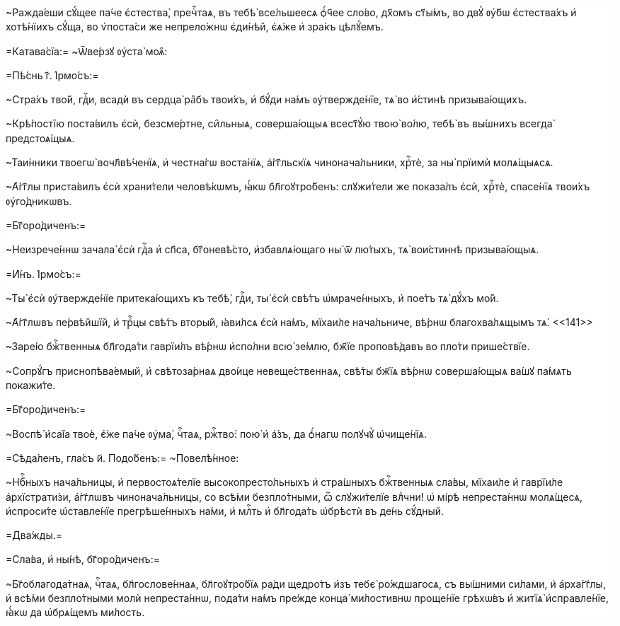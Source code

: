 ~Ражда́еши сꙋ́щее па́че є҆стества̀, пречⷭ҇таѧ, въ тебѣ̀ все́льшеесѧ ѻ҆́ч҃ее
сло́во, дх҃омъ ст҃ы́мъ, во двꙋ̀ ᲂу҆́бѡ є҆стества́хъ и҆ хотѣ́нїихъ сꙋ́ща, во
ѵ҆поста́си же непрело́жнѡ є҆ди́нѣй, є҆ѧ́же и҆ зра́къ цѣлꙋ́емъ.

=Катава́сїа:= ~Ѿве́рзꙋ ᲂу҆ста̀ моѧ̑:

=Пѣ́снь г҃. І҆рмо́съ:=

~Стра́хъ тво́й, гдⷭ҇и, всадѝ въ сердца̀ ра̑бъ твои́хъ, и҆ бꙋ́ди на́мъ
ᲂу҆твержде́нїе, тѧ̀ во и҆́стинѣ призыва́ющихъ.

~Крѣ́постїю поста́вилъ є҆сѝ, безсме́ртне, си̑льныѧ, соверша́ющыѧ всест҃ꙋ́ю
твою̀ во́лю, тебѣ̀ въ вы́шнихъ всегда̀ предстоѧ́щыѧ.

~Таи́нники твоегѡ̀ вочл҃вѣ́ченїѧ, и҆ честна́гѡ воста́нїѧ, а҆́гг҃льскїѧ
чинонача́льники, хрⷭ҇тѐ, за ны̀ прїимѝ молѧ́щыѧсѧ.

~А҆́гг҃лы приста́вилъ є҆сѝ храни́тели человѣ́кѡмъ, ꙗ҆́кѡ бл҃гоꙋтро́бенъ:
слꙋжи́тели же показа́лъ є҆сѝ, хрⷭ҇тѐ, спасе́нїѧ твои́хъ ᲂу҆го́дникѡвъ.

=Бг҃оро́диченъ:=

~Неизрече́ннѡ зачала̀ є҆сѝ гдⷭ҇а и҆ сп҃са, бг҃оневѣ́сто, и҆збавлѧ́ющаго ны̀ ѿ
лю́тыхъ, тѧ̀ вои́стиннѣ призыва́ющыѧ.

=И҆́нъ. І҆рмо́съ:=

~Ты̀ є҆сѝ ᲂу҆твержде́нїе притека́ющихъ къ тебѣ̀, гдⷭ҇и, ты̀ є҆сѝ свѣ́тъ
ѡ҆мраче́нныхъ, и҆ пое́тъ тѧ̀ дꙋ́хъ мо́й.

~А҆́гг҃лѡвъ пе́рвѣйшїй, и҆ трⷪ҇цы свѣ́тъ вторы́й, ꙗ҆ви́лсѧ є҆сѝ на́мъ, мїхаи́ле
нача́льниче, вѣ́рнѡ благохва́лѧщымъ тѧ̀. <<141>>

~Заре́ю бжⷭ҇твенныѧ бл҃года́ти гаврїи́лъ вѣ́рнѡ и҆спо́лни всю̀ зе́млю, бж҃їе
проповѣ́давъ во пло́ти прише́ствїе.

~Сопрꙋ́гъ приснопѣва́емый, и҆ свѣтоза́рнаѧ дво́ице невеще́ственнаѧ, свѣ́ты
бж҃їѧ вѣ́рнѡ соверша́ющыѧ ва́шꙋ па́мѧть покажи́те.

=Бг҃оро́диченъ:=

~Воспѣ̀ и҆са́їа твоѐ, є҆́же па́че ᲂу҆ма̀, чⷭ҇таѧ, ржⷭ҇тво̀: пою̀ и҆ а҆́зъ, да
ѻ҆́нагѡ полꙋчꙋ̀ ѡ҆чище́нїѧ.

=Сѣда́ленъ, гла́съ и҃. Подо́бенъ:= ~Повелѣ́нное:

~Нбⷭ҇ныхъ нача́льницы, и҆ первостоѧ́телїе высокопресто́льныхъ и҆ стра́шныхъ
бжⷭ҇твенныѧ сла́вы, мїхаи́ле и҆ гаврїи́ле а҆рхїстрати́зи, а҆́гг҃лѡвъ
чинонача́льницы, со всѣ́ми безпло́тными, ѽ слꙋжи́телїе влⷣчни! ѡ҆ мі́рѣ
непреста́ннѡ молѧ́щесѧ, и҆спроси́те ѡ҆ставле́нїе прегрѣше́нныхъ на́ми, и҆ млⷭ҇ть
и҆ бл҃года́ть ѡ҆брѣстѝ въ де́нь сꙋ́дный.

=Два́жды.=

=Сла́ва, и҆ ны́нѣ, бг҃оро́диченъ:=

~Бг҃облагода́тнаѧ, чⷭ҇таѧ, бл҃гослове́ннаѧ, бл҃гоꙋтро́бїѧ ра́ди щедро́тъ и҆зъ
тебє̀ ро́ждшагосѧ, съ вы́шними си́лами, и҆ а҆рха́гг҃лы, и҆ всѣ́ми безпло́тными
молѝ непреста́ннѡ, пода́ти на́мъ пре́жде конца̀ ми́лостивнѡ проще́нїе грѣхѡ́въ
и҆ житїѧ̀ и҆справле́нїе, ꙗ҆́кѡ да ѡ҆брѧ́щемъ ми́лость.
